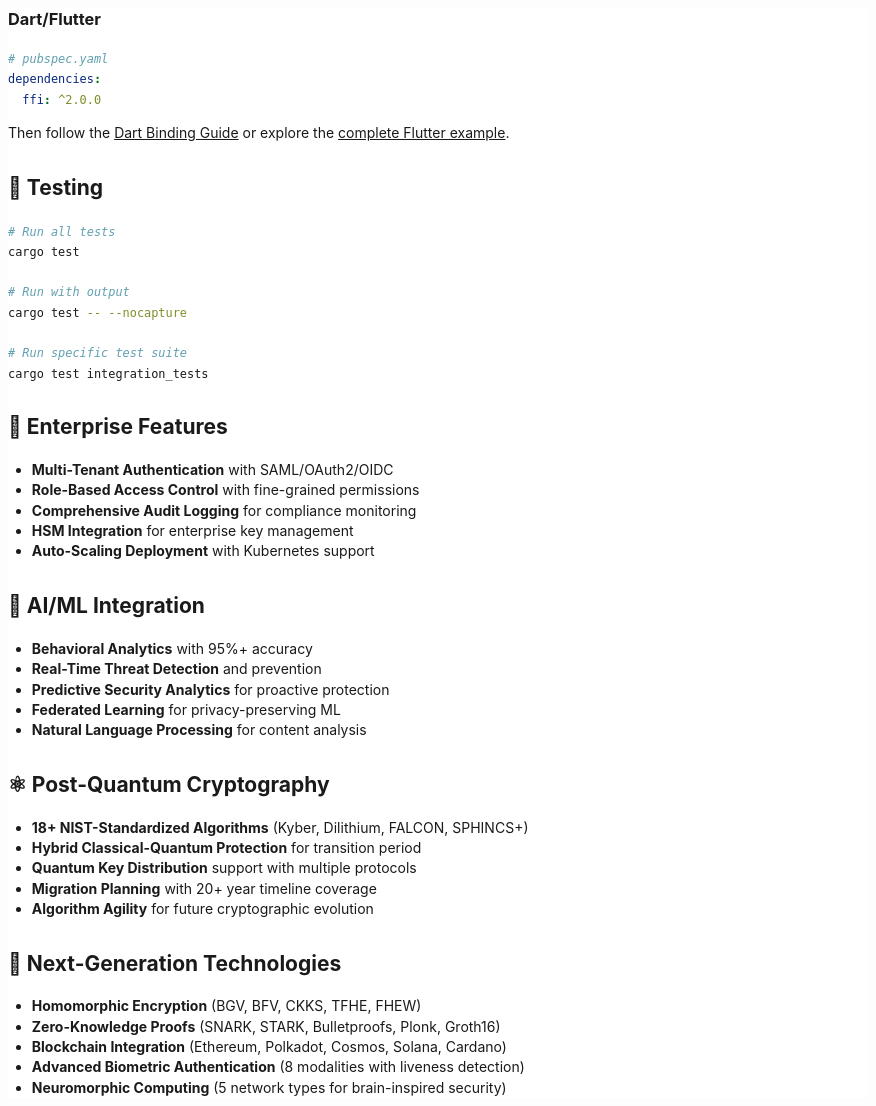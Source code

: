 ### Dart/Flutter

```yaml
# pubspec.yaml
dependencies:
  ffi: ^2.0.0
```

Then follow the [Dart Binding Guide](docs/DART_BINDING_GUIDE.md) or explore the [complete Flutter example](flutter_signal_chat/).

## 🧪 Testing

```bash
# Run all tests
cargo test

# Run with output
cargo test -- --nocapture

# Run specific test suite
cargo test integration_tests
```

## 🏢 Enterprise Features

- **Multi-Tenant Authentication** with SAML/OAuth2/OIDC
- **Role-Based Access Control** with fine-grained permissions
- **Comprehensive Audit Logging** for compliance monitoring
- **HSM Integration** for enterprise key management
- **Auto-Scaling Deployment** with Kubernetes support

## 🤖 AI/ML Integration

- **Behavioral Analytics** with 95%+ accuracy
- **Real-Time Threat Detection** and prevention
- **Predictive Security Analytics** for proactive protection
- **Federated Learning** for privacy-preserving ML
- **Natural Language Processing** for content analysis

## ⚛️ Post-Quantum Cryptography

- **18+ NIST-Standardized Algorithms** (Kyber, Dilithium, FALCON, SPHINCS+)
- **Hybrid Classical-Quantum Protection** for transition period
- **Quantum Key Distribution** support with multiple protocols
- **Migration Planning** with 20+ year timeline coverage
- **Algorithm Agility** for future cryptographic evolution

## 🔮 Next-Generation Technologies

- **Homomorphic Encryption** (BGV, BFV, CKKS, TFHE, FHEW)
- **Zero-Knowledge Proofs** (SNARK, STARK, Bulletproofs, Plonk, Groth16)
- **Blockchain Integration** (Ethereum, Polkadot, Cosmos, Solana, Cardano)
- **Advanced Biometric Authentication** (8 modalities with liveness detection)
- **Neuromorphic Computing** (5 network types for brain-inspired security)
